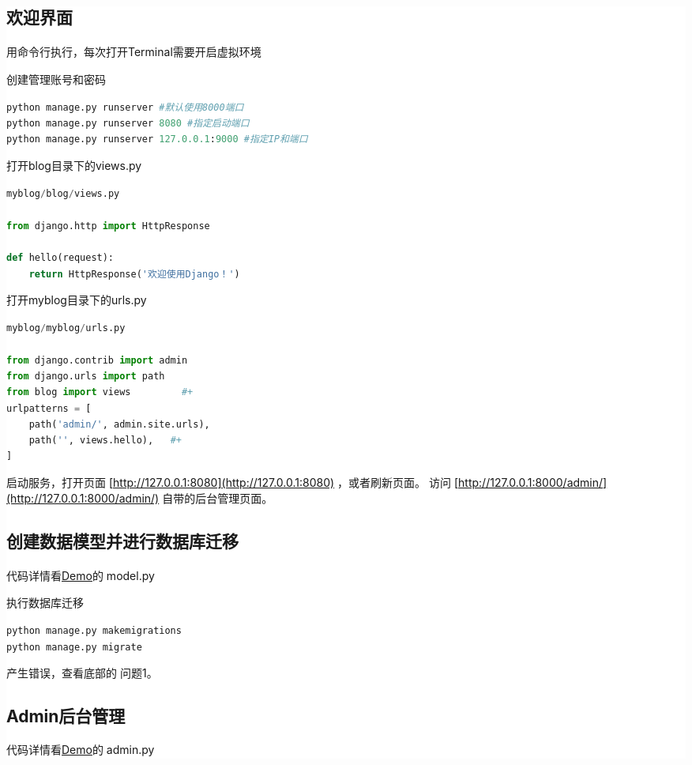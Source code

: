 ## 欢迎界面

用命令行执行，每次打开Terminal需要开启虚拟环境

创建管理账号和密码

```python
python manage.py runserver #默认使用8000端口
python manage.py runserver 8080 #指定启动端口
python manage.py runserver 127.0.0.1:9000 #指定IP和端口
```

打开blog目录下的views.py

```python
myblog/blog/views.py

from django.http import HttpResponse

def hello(request):
    return HttpResponse('欢迎使用Django！')
```

打开myblog目录下的urls.py

```python
myblog/myblog/urls.py

from django.contrib import admin
from django.urls import path
from blog import views         #+ 
urlpatterns = [
    path('admin/', admin.site.urls),
    path('', views.hello),   #+
]
```

启动服务，打开页面 [http://127.0.0.1:8080](http://127.0.0.1:8080) ，或者刷新页面。
访问  [http://127.0.0.1:8000/admin/](http://127.0.0.1:8000/admin/)  自带的后台管理页面。

## 创建数据模型并进行数据库迁移

代码详情看[Demo](https://github.com/cxymq/mgblog-django)的 model.py

执行数据库迁移

```bash
python manage.py makemigrations
python manage.py migrate
```

产生错误，查看底部的 问题1。

## Admin后台管理

代码详情看[Demo](https://github.com/cxymq/mgblog-django)的 admin.py
